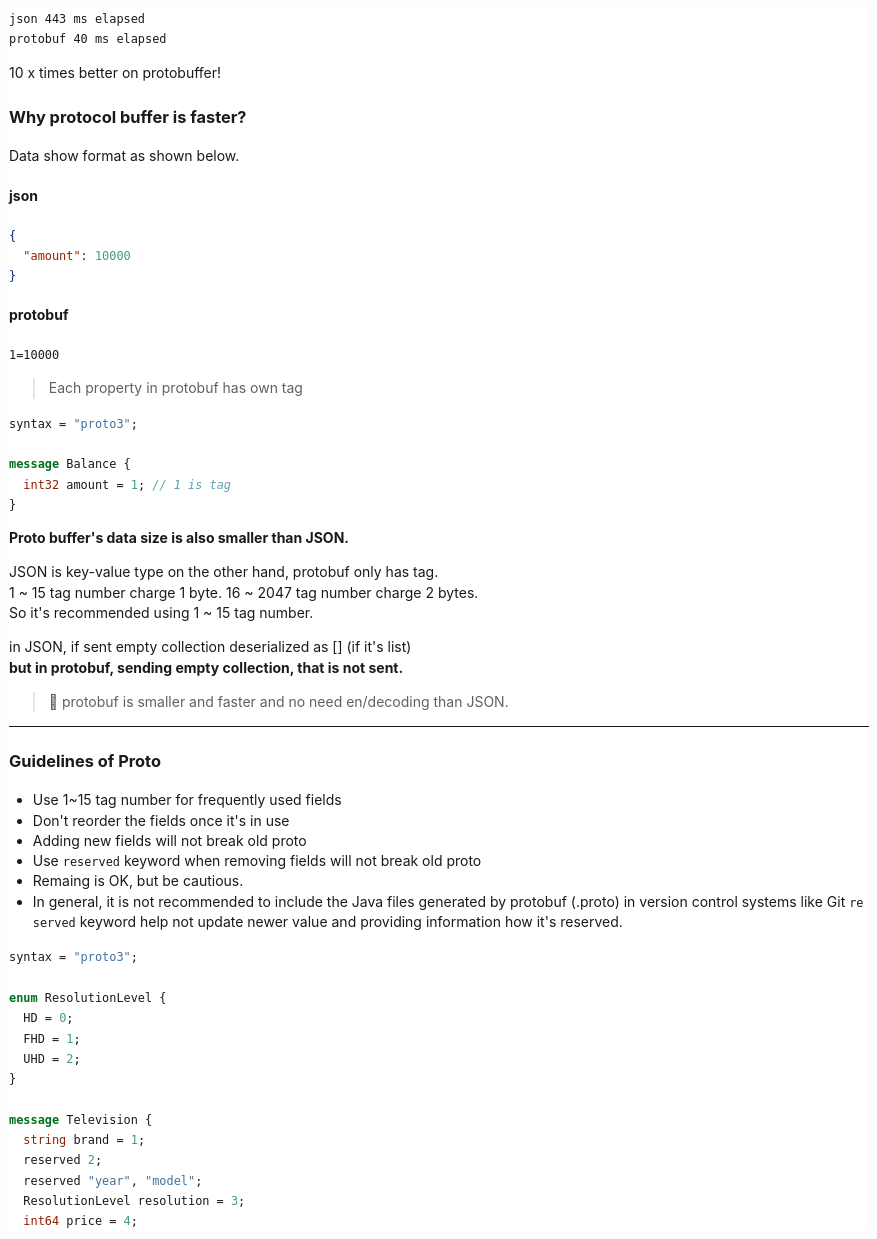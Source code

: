 ```text
json 443 ms elapsed
protobuf 40 ms elapsed
```
10 x times better on protobuffer!

### Why protocol buffer is faster?
Data show format as shown below.

#### json
```json
{
  "amount": 10000  
}
```

#### protobuf
```text
1=10000
```
> Each property in protobuf has own tag 

```protobuf
syntax = "proto3";

message Balance {
  int32 amount = 1; // 1 is tag
}
```

**Proto buffer's data size is also smaller than JSON.** 

JSON is key-value type on the other hand, protobuf only has tag. \
1 ~ 15 tag number charge 1 byte. 16 ~ 2047 tag number charge 2 bytes. \
So it's recommended using 1 ~ 15 tag number.

in JSON, if sent empty collection deserialized as [] (if it's list) \
**but in protobuf, sending empty collection, that is not sent.**

> 📝 protobuf is smaller and faster and no need en/decoding than JSON.
---

### Guidelines of Proto
- Use 1~15 tag number for frequently used fields
- Don't reorder the fields once it's in use
- Adding new fields will not break old proto
- Use `reserved` keyword when removing fields will not break old proto 
- Remaing is OK, but be cautious.
- In general, it is not recommended to include the Java files generated by protobuf (.proto) in version control systems like Git
`reserved` keyword help not update newer value and providing information how it's reserved. 

```protobuf
syntax = "proto3";

enum ResolutionLevel {
  HD = 0;
  FHD = 1;
  UHD = 2;
}

message Television {
  string brand = 1;
  reserved 2;
  reserved "year", "model";
  ResolutionLevel resolution = 3;
  int64 price = 4;
```